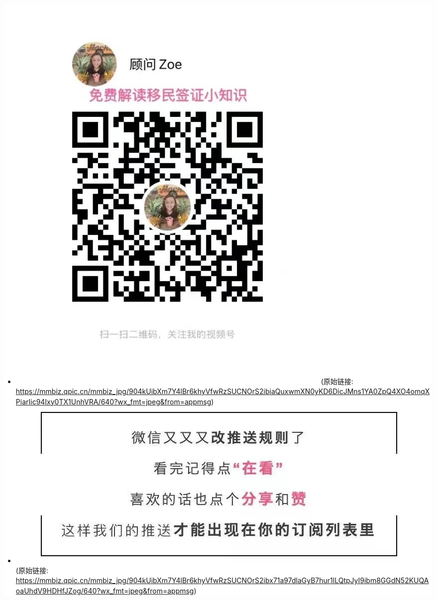 - ![](./images/image_19.jpg) (原始链接: https://mmbiz.qpic.cn/mmbiz_jpg/904kUibXm7Y4lBr6khyVfwRzSUCNOrS2ibiaQuxwmXN0yKD6DicJMns1YA0ZpQ4XO4omqXPiarIic94Ixy0TX1UnhVRA/640?wx_fmt=jpeg&from=appmsg)
- ![](./images/image_20.jpg) (原始链接: https://mmbiz.qpic.cn/mmbiz_jpg/904kUibXm7Y4lBr6khyVfwRzSUCNOrS2ibx71a97dlaGyB7hur1lLQtpJyI9ibm8GGdN52KUQAoaUhdV9HDHfJZog/640?wx_fmt=jpeg&from=appmsg)
